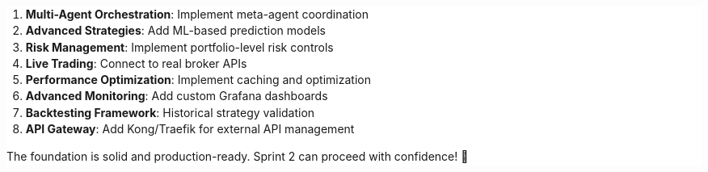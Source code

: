 1. **Multi-Agent Orchestration**: Implement meta-agent coordination
2. **Advanced Strategies**: Add ML-based prediction models
3. **Risk Management**: Implement portfolio-level risk controls
4. **Live Trading**: Connect to real broker APIs
5. **Performance Optimization**: Implement caching and optimization
6. **Advanced Monitoring**: Add custom Grafana dashboards
7. **Backtesting Framework**: Historical strategy validation
8. **API Gateway**: Add Kong/Traefik for external API management

The foundation is solid and production-ready. Sprint 2 can proceed with confidence! 🚀